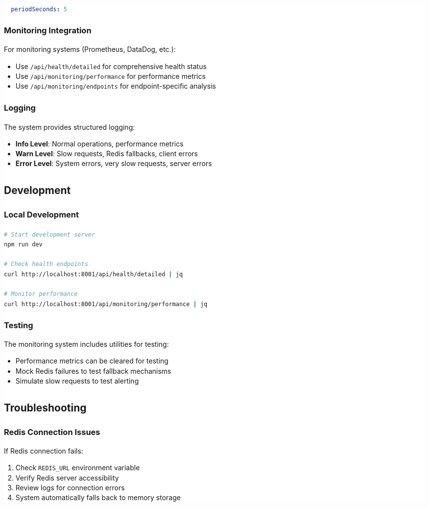```yaml
  periodSeconds: 5
```

### Monitoring Integration

For monitoring systems (Prometheus, DataDog, etc.):

- Use `/api/health/detailed` for comprehensive health status
- Use `/api/monitoring/performance` for performance metrics
- Use `/api/monitoring/endpoints` for endpoint-specific analysis

### Logging

The system provides structured logging:

- **Info Level**: Normal operations, performance metrics
- **Warn Level**: Slow requests, Redis fallbacks, client errors
- **Error Level**: System errors, very slow requests, server errors

## Development

### Local Development

```bash
# Start development server
npm run dev

# Check health endpoints
curl http://localhost:8001/api/health/detailed | jq

# Monitor performance
curl http://localhost:8001/api/monitoring/performance | jq
```

### Testing

The monitoring system includes utilities for testing:

- Performance metrics can be cleared for testing
- Mock Redis failures to test fallback mechanisms
- Simulate slow requests to test alerting

## Troubleshooting

### Redis Connection Issues

If Redis connection fails:
1. Check `REDIS_URL` environment variable
2. Verify Redis server accessibility
3. Review logs for connection errors
4. System automatically falls back to memory storage
